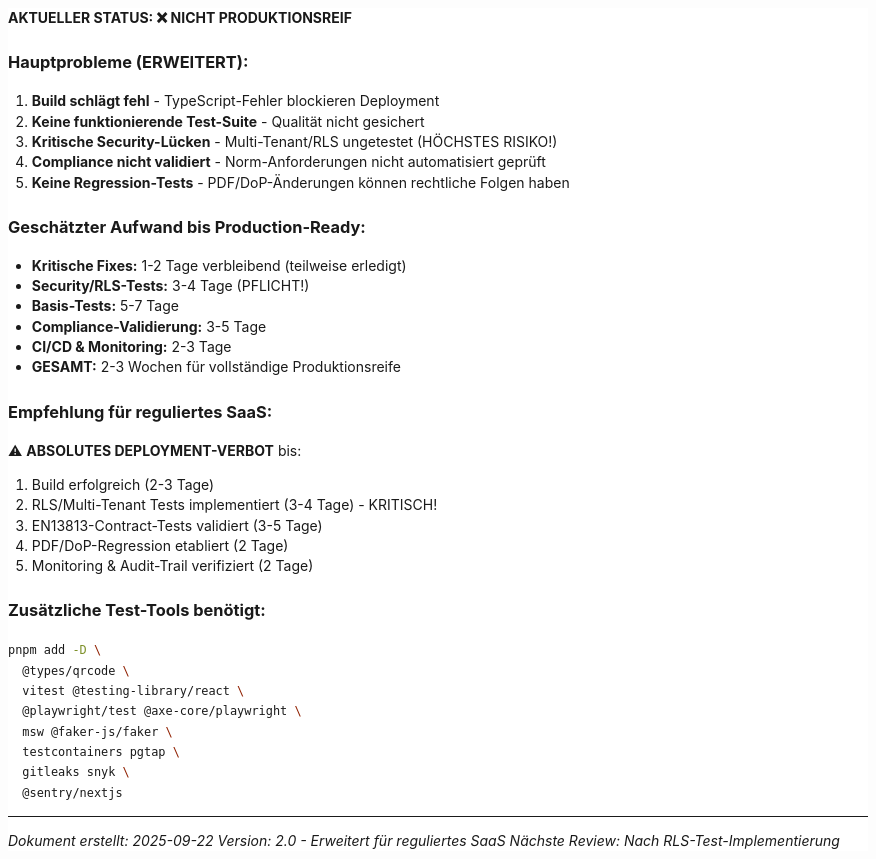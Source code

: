 **AKTUELLER STATUS: ❌ NICHT PRODUKTIONSREIF**

### Hauptprobleme (ERWEITERT):
1. **Build schlägt fehl** - TypeScript-Fehler blockieren Deployment
2. **Keine funktionierende Test-Suite** - Qualität nicht gesichert
3. **Kritische Security-Lücken** - Multi-Tenant/RLS ungetestet (HÖCHSTES RISIKO!)
4. **Compliance nicht validiert** - Norm-Anforderungen nicht automatisiert geprüft
5. **Keine Regression-Tests** - PDF/DoP-Änderungen können rechtliche Folgen haben

### Geschätzter Aufwand bis Production-Ready:
- **Kritische Fixes:** 1-2 Tage verbleibend (teilweise erledigt)
- **Security/RLS-Tests:** 3-4 Tage (PFLICHT!)
- **Basis-Tests:** 5-7 Tage
- **Compliance-Validierung:** 3-5 Tage
- **CI/CD & Monitoring:** 2-3 Tage
- **GESAMT:** 2-3 Wochen für vollständige Produktionsreife

### Empfehlung für reguliertes SaaS:
⚠️ **ABSOLUTES DEPLOYMENT-VERBOT** bis:
1. Build erfolgreich (2-3 Tage)
2. RLS/Multi-Tenant Tests implementiert (3-4 Tage) - KRITISCH!
3. EN13813-Contract-Tests validiert (3-5 Tage)
4. PDF/DoP-Regression etabliert (2 Tage)
5. Monitoring & Audit-Trail verifiziert (2 Tage)

### Zusätzliche Test-Tools benötigt:
```bash
pnpm add -D \
  @types/qrcode \
  vitest @testing-library/react \
  @playwright/test @axe-core/playwright \
  msw @faker-js/faker \
  testcontainers pgtap \
  gitleaks snyk \
  @sentry/nextjs
```

---

*Dokument erstellt: 2025-09-22*
*Version: 2.0 - Erweitert für reguliertes SaaS*
*Nächste Review: Nach RLS-Test-Implementierung*